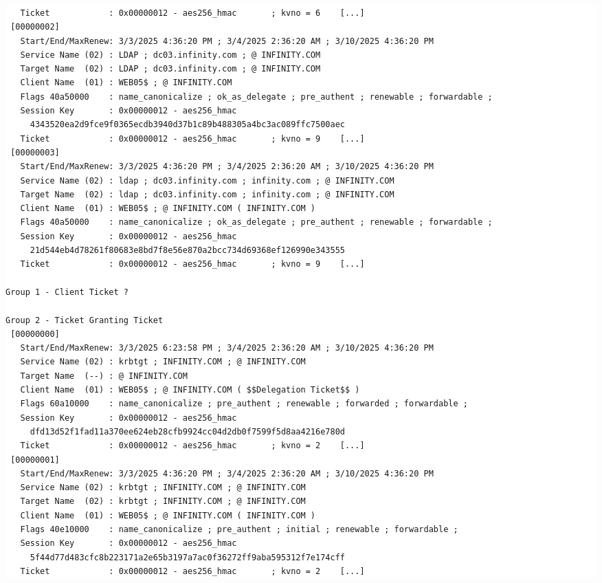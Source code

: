 	   Ticket            : 0x00000012 - aes256_hmac       ; kvno = 6	[...]
	 [00000002]
	   Start/End/MaxRenew: 3/3/2025 4:36:20 PM ; 3/4/2025 2:36:20 AM ; 3/10/2025 4:36:20 PM
	   Service Name (02) : LDAP ; dc03.infinity.com ; @ INFINITY.COM
	   Target Name  (02) : LDAP ; dc03.infinity.com ; @ INFINITY.COM
	   Client Name  (01) : WEB05$ ; @ INFINITY.COM
	   Flags 40a50000    : name_canonicalize ; ok_as_delegate ; pre_authent ; renewable ; forwardable ; 
	   Session Key       : 0x00000012 - aes256_hmac      
	     4343520ea2d9fce9f0365ecdb3940d37b1c89b488305a4bc3ac089ffc7500aec
	   Ticket            : 0x00000012 - aes256_hmac       ; kvno = 9	[...]
	 [00000003]
	   Start/End/MaxRenew: 3/3/2025 4:36:20 PM ; 3/4/2025 2:36:20 AM ; 3/10/2025 4:36:20 PM
	   Service Name (02) : ldap ; dc03.infinity.com ; infinity.com ; @ INFINITY.COM
	   Target Name  (02) : ldap ; dc03.infinity.com ; infinity.com ; @ INFINITY.COM
	   Client Name  (01) : WEB05$ ; @ INFINITY.COM ( INFINITY.COM )
	   Flags 40a50000    : name_canonicalize ; ok_as_delegate ; pre_authent ; renewable ; forwardable ; 
	   Session Key       : 0x00000012 - aes256_hmac      
	     21d544eb4d78261f80683e8bd7f8e56e870a2bcc734d69368ef126990e343555
	   Ticket            : 0x00000012 - aes256_hmac       ; kvno = 9	[...]

	Group 1 - Client Ticket ?

	Group 2 - Ticket Granting Ticket
	 [00000000]
	   Start/End/MaxRenew: 3/3/2025 6:23:58 PM ; 3/4/2025 2:36:20 AM ; 3/10/2025 4:36:20 PM
	   Service Name (02) : krbtgt ; INFINITY.COM ; @ INFINITY.COM
	   Target Name  (--) : @ INFINITY.COM
	   Client Name  (01) : WEB05$ ; @ INFINITY.COM ( $$Delegation Ticket$$ )
	   Flags 60a10000    : name_canonicalize ; pre_authent ; renewable ; forwarded ; forwardable ; 
	   Session Key       : 0x00000012 - aes256_hmac      
	     dfd13d52f1fad11a370ee624eb28cfb9924cc04d2db0f7599f5d8aa4216e780d
	   Ticket            : 0x00000012 - aes256_hmac       ; kvno = 2	[...]
	 [00000001]
	   Start/End/MaxRenew: 3/3/2025 4:36:20 PM ; 3/4/2025 2:36:20 AM ; 3/10/2025 4:36:20 PM
	   Service Name (02) : krbtgt ; INFINITY.COM ; @ INFINITY.COM
	   Target Name  (02) : krbtgt ; INFINITY.COM ; @ INFINITY.COM
	   Client Name  (01) : WEB05$ ; @ INFINITY.COM ( INFINITY.COM )
	   Flags 40e10000    : name_canonicalize ; pre_authent ; initial ; renewable ; forwardable ; 
	   Session Key       : 0x00000012 - aes256_hmac      
	     5f44d77d483cfc8b223171a2e65b3197a7ac0f36272ff9aba595312f7e174cff
	   Ticket            : 0x00000012 - aes256_hmac       ; kvno = 2	[...]